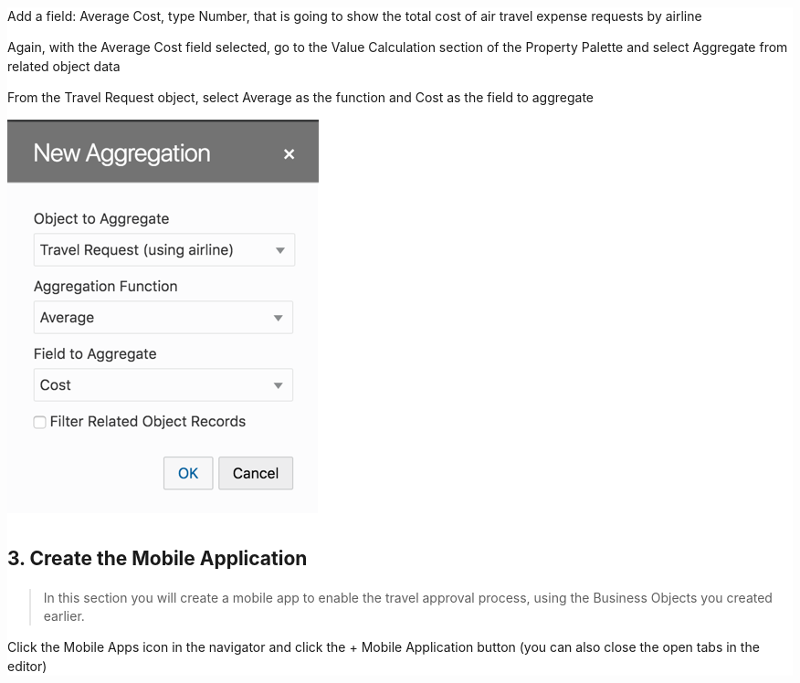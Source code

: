 Add a field: Average Cost, type Number, that is going to show the total cost of air travel expense requests by airline

Again, with the Average Cost field selected, go to the Value Calculation section of the Property Palette and select Aggregate from related object data

From the Travel Request object, select Average as the function and Cost as the field to aggregate

![alt text](resources/images/mob/18.png "Logo Title Text 1") 

## 3. Create the Mobile Application 

> In this section you will create a mobile app to enable the travel approval process, using the Business Objects you created earlier.

Click the Mobile Apps icon in the navigator and click the + Mobile Application button (you can also close the open tabs in the editor)
